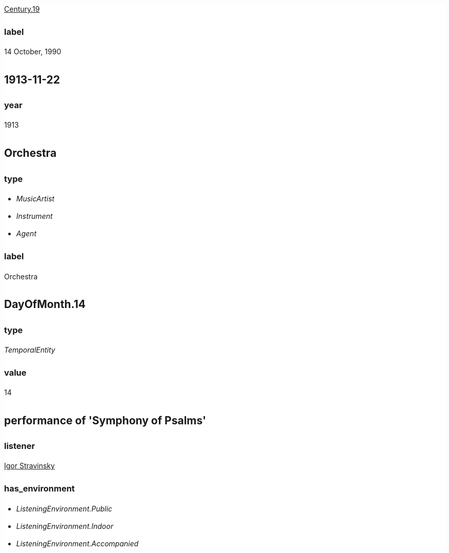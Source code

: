 [Century.19](#Century.19)

### label


14 October, 1990

## 1913-11-22

### year


1913

## Orchestra

### type

 - *MusicArtist*

 - *Instrument*

 - *Agent*

### label


Orchestra

## DayOfMonth.14

### type


*TemporalEntity*

### value


14

## performance of 'Symphony of Psalms'

### listener


[Igor Stravinsky](#Igor-Stravinsky)

### has_environment

 - *ListeningEnvironment.Public*

 - *ListeningEnvironment.Indoor*

 - *ListeningEnvironment.Accompanied*
